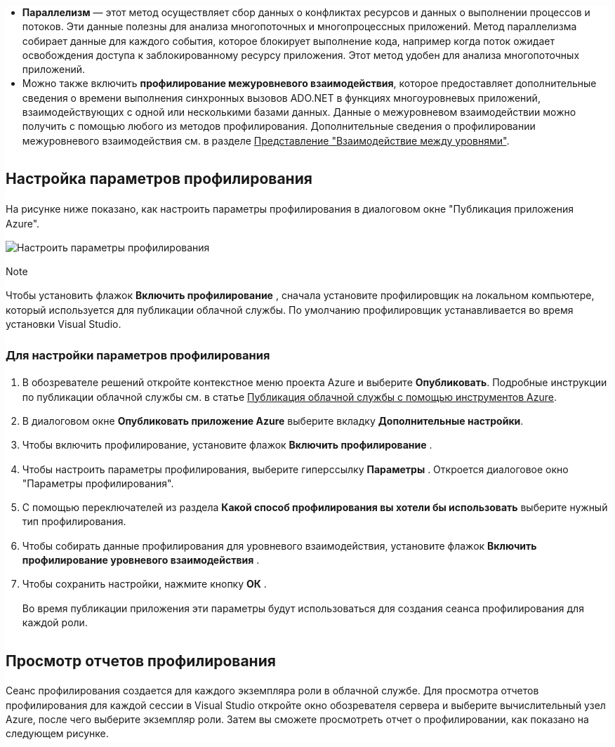 * **Параллелизм** — этот метод осуществляет сбор данных о конфликтах ресурсов и данных о выполнении процессов и потоков. Эти данные полезны для анализа многопоточных и многопроцессных приложений. Метод параллелизма собирает данные для каждого события, которое блокирует выполнение кода, например когда поток ожидает освобождения доступа к заблокированному ресурсу приложения. Этот метод удобен для анализа многопоточных приложений.
* Можно также включить **профилирование межуровневого взаимодействия**, которое предоставляет дополнительные сведения о времени выполнения синхронных вызовов ADO.NET в функциях многоуровневых приложений, взаимодействующих с одной или несколькими базами данных. Данные о межуровневом взаимодействии можно получить с помощью любого из методов профилирования. Дополнительные сведения о профилировании межуровневого взаимодействия см. в разделе [Представление "Взаимодействие между уровнями"](https://msdn.microsoft.com/library/azure/dd557764.aspx).

## <a name="configuring-profiling-settings"></a>Настройка параметров профилирования
На рисунке ниже показано, как настроить параметры профилирования в диалоговом окне "Публикация приложения Azure".

![Настроить параметры профилирования](./media/vs-azure-tools-performance-profiling-cloud-services/IC526984.png)

> [!NOTE]
> Чтобы установить флажок **Включить профилирование** , сначала установите профилировщик на локальном компьютере, который используется для публикации облачной службы. По умолчанию профилировщик устанавливается во время установки Visual Studio.
>
>

### <a name="to-configure-profiling-settings"></a>Для настройки параметров профилирования
1. В обозревателе решений откройте контекстное меню проекта Azure и выберите **Опубликовать**. Подробные инструкции по публикации облачной службы см. в статье [Публикация облачной службы с помощью инструментов Azure](http://go.microsoft.com/fwlink/p?LinkId=623012).
2. В диалоговом окне **Опубликовать приложение Azure** выберите вкладку **Дополнительные настройки**.
3. Чтобы включить профилирование, установите флажок **Включить профилирование** .
4. Чтобы настроить параметры профилирования, выберите гиперссылку **Параметры** . Откроется диалоговое окно "Параметры профилирования".
5. С помощью переключателей из раздела **Какой способ профилирования вы хотели бы использовать** выберите нужный тип профилирования.
6. Чтобы собирать данные профилирования для уровневого взаимодействия, установите флажок **Включить профилирование уровневого взаимодействия** .
7. Чтобы сохранить настройки, нажмите кнопку **ОК** .

    Во время публикации приложения эти параметры будут использоваться для создания сеанса профилирования для каждой роли.

## <a name="viewing-profiling-reports"></a>Просмотр отчетов профилирования
Сеанс профилирования создается для каждого экземпляра роли в облачной службе. Для просмотра отчетов профилирования для каждой сессии в Visual Studio откройте окно обозревателя сервера и выберите вычислительный узел Azure, после чего выберите экземпляр роли. Затем вы сможете просмотреть отчет о профилировании, как показано на следующем рисунке.
